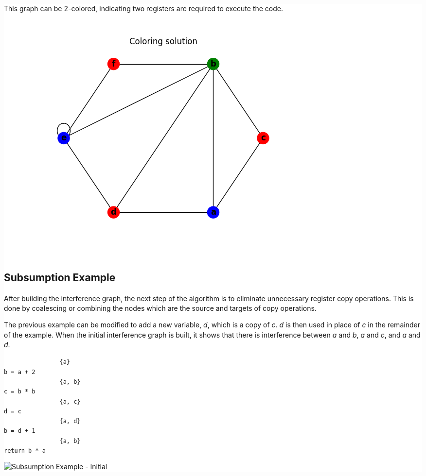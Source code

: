 This graph can be 2-colored, indicating two registers are required to execute the code.

![Coloring solution](./Figure_2.png)

## Subsumption Example

After building the interference graph, the next step of the algorithm is to eliminate unnecessary register copy operations. This is done by coalescing or combining the nodes which are the source and targets of copy operations.

The previous example can be modified to add a new variable, _d_, which is a copy of _c_. _d_ is then used in place of _c_ in the remainder of the example. When the initial interference graph is built, it shows that there is interference between _a_ and _b_, _a_ and _c_, and _a_ and _d_. 

```
                {a}
b = a + 2
                {a, b}
c = b * b
                {a, c}
d = c
                {a, d}
b = d + 1
                {a, b}
return b * a
```

![Subsumption Example - Initial](images/subsumption-example-initial.png)
